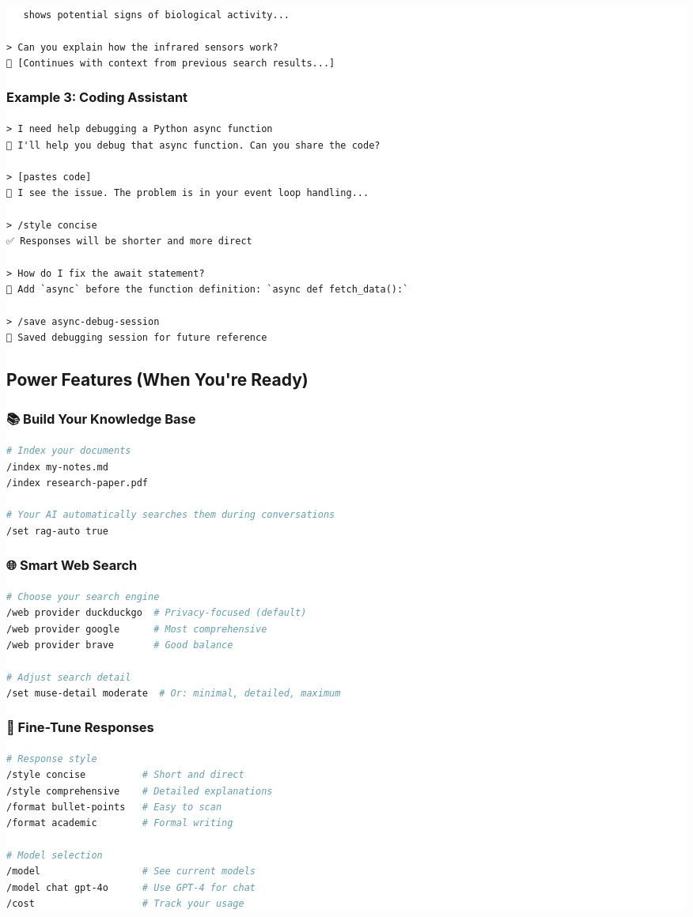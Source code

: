 ```text
   shows potential signs of biological activity...

> Can you explain how the infrared sensors work?
🤖 [Continues with context from previous search results...]
```

### Example 3: Coding Assistant
```text
> I need help debugging a Python async function
🤖 I'll help you debug that async function. Can you share the code?

> [pastes code]
🤖 I see the issue. The problem is in your event loop handling...

> /style concise
✅ Responses will be shorter and more direct

> How do I fix the await statement?
🤖 Add `async` before the function definition: `async def fetch_data():`

> /save async-debug-session
💾 Saved debugging session for future reference
```

## Power Features (When You're Ready)

### 📚 Build Your Knowledge Base
```bash
# Index your documents
/index my-notes.md
/index research-paper.pdf

# Your AI automatically searches them during conversations
/set rag-auto true
```

### 🌐 Smart Web Search
```bash
# Choose your search engine
/web provider duckduckgo  # Privacy-focused (default)
/web provider google      # Most comprehensive
/web provider brave       # Good balance

# Adjust search detail
/set muse-detail moderate  # Or: minimal, detailed, maximum
```

### 🎯 Fine-Tune Responses
```bash
# Response style
/style concise          # Short and direct
/style comprehensive    # Detailed explanations
/format bullet-points   # Easy to scan
/format academic        # Formal writing

# Model selection
/model                  # See current models
/model chat gpt-4o      # Use GPT-4 for chat
/cost                   # Track your usage
```
